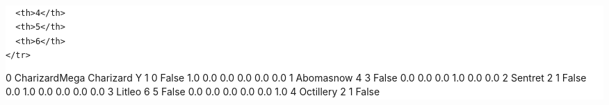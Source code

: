       <th>4</th>
      <th>5</th>
      <th>6</th>
    </tr>
  </thead>
  <tbody>
    <tr>
      <th>0</th>
      <td>CharizardMega Charizard Y</td>
      <td>1</td>
      <td>0</td>
      <td>False</td>
      <td>1.0</td>
      <td>0.0</td>
      <td>0.0</td>
      <td>0.0</td>
      <td>0.0</td>
      <td>0.0</td>
    </tr>
    <tr>
      <th>1</th>
      <td>Abomasnow</td>
      <td>4</td>
      <td>3</td>
      <td>False</td>
      <td>0.0</td>
      <td>0.0</td>
      <td>0.0</td>
      <td>1.0</td>
      <td>0.0</td>
      <td>0.0</td>
    </tr>
    <tr>
      <th>2</th>
      <td>Sentret</td>
      <td>2</td>
      <td>1</td>
      <td>False</td>
      <td>0.0</td>
      <td>1.0</td>
      <td>0.0</td>
      <td>0.0</td>
      <td>0.0</td>
      <td>0.0</td>
    </tr>
    <tr>
      <th>3</th>
      <td>Litleo</td>
      <td>6</td>
      <td>5</td>
      <td>False</td>
      <td>0.0</td>
      <td>0.0</td>
      <td>0.0</td>
      <td>0.0</td>
      <td>0.0</td>
      <td>1.0</td>
    </tr>
    <tr>
      <th>4</th>
      <td>Octillery</td>
      <td>2</td>
      <td>1</td>
      <td>False</td>